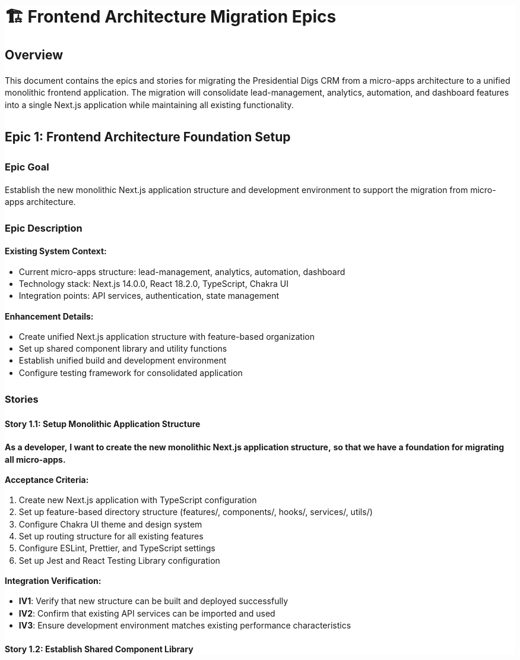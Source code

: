 # 🏗️ Frontend Architecture Migration Epics

## Overview

This document contains the epics and stories for migrating the Presidential Digs CRM from a micro-apps architecture to a unified monolithic frontend application. The migration will consolidate lead-management, analytics, automation, and dashboard features into a single Next.js application while maintaining all existing functionality.

## Epic 1: Frontend Architecture Foundation Setup

### Epic Goal
Establish the new monolithic Next.js application structure and development environment to support the migration from micro-apps architecture.

### Epic Description

**Existing System Context:**
- Current micro-apps structure: lead-management, analytics, automation, dashboard
- Technology stack: Next.js 14.0.0, React 18.2.0, TypeScript, Chakra UI
- Integration points: API services, authentication, state management

**Enhancement Details:**
- Create unified Next.js application structure with feature-based organization
- Set up shared component library and utility functions
- Establish unified build and development environment
- Configure testing framework for consolidated application

### Stories

#### Story 1.1: Setup Monolithic Application Structure

**As a developer,**
**I want to create the new monolithic Next.js application structure,**
**so that we have a foundation for migrating all micro-apps.**

**Acceptance Criteria:**
1. Create new Next.js application with TypeScript configuration
2. Set up feature-based directory structure (features/, components/, hooks/, services/, utils/)
3. Configure Chakra UI theme and design system
4. Set up routing structure for all existing features
5. Configure ESLint, Prettier, and TypeScript settings
6. Set up Jest and React Testing Library configuration

**Integration Verification:**
- **IV1**: Verify that new structure can be built and deployed successfully
- **IV2**: Confirm that existing API services can be imported and used
- **IV3**: Ensure development environment matches existing performance characteristics

#### Story 1.2: Establish Shared Component Library
